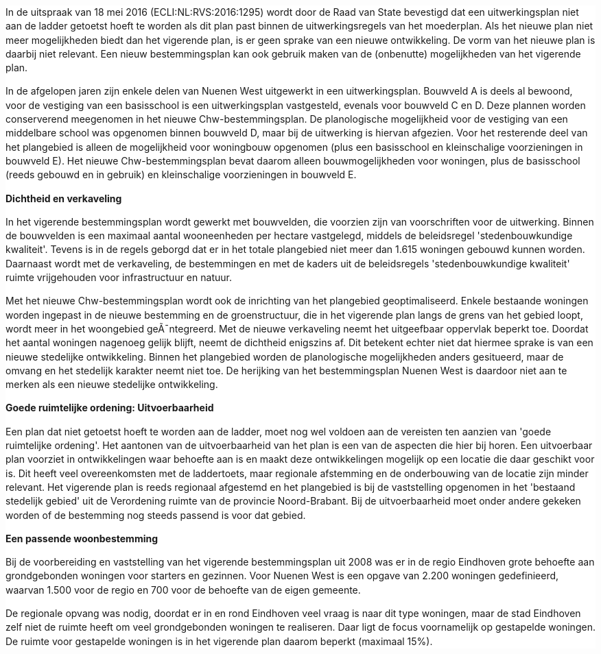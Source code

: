 In de uitspraak van 18 mei 2016 (ECLI:NL:RVS:2016:1295\) wordt door de Raad van State bevestigd dat een uitwerkingsplan niet aan de ladder getoetst hoeft te worden als dit plan past binnen de uitwerkingsregels van het moederplan. Als het nieuwe plan niet meer mogelijkheden biedt dan het vigerende plan, is er geen sprake van een nieuwe ontwikkeling. De vorm van het nieuwe plan is daarbij niet relevant. Een nieuw bestemmingsplan kan ook gebruik maken van de (onbenutte) mogelijkheden van het vigerende plan.

In de afgelopen jaren zijn enkele delen van Nuenen West uitgewerkt in een uitwerkingsplan. Bouwveld A is deels al bewoond, voor de vestiging van een basisschool is een uitwerkingsplan vastgesteld, evenals voor bouwveld C en D. Deze plannen worden conserverend meegenomen in het nieuwe Chw\-bestemmingsplan. De planologische mogelijkheid voor de vestiging van een middelbare school was opgenomen binnen bouwveld D, maar bij de uitwerking is hiervan afgezien. Voor het resterende deel van het plangebied is alleen de mogelijkheid voor woningbouw opgenomen (plus een basisschool en kleinschalige voorzieningen in bouwveld E). Het nieuwe Chw\-bestemmingsplan bevat daarom alleen bouwmogelijkheden voor woningen, plus de basisschool (reeds gebouwd en in gebruik) en kleinschalige voorzieningen in bouwveld E.

**Dichtheid en verkaveling**

In het vigerende bestemmingsplan wordt gewerkt met bouwvelden, die voorzien zijn van voorschriften voor de uitwerking. Binnen de bouwvelden is een maximaal aantal wooneenheden per hectare vastgelegd, middels de beleidsregel 'stedenbouwkundige kwaliteit'. Tevens is in de regels geborgd dat er in het totale plangebied niet meer dan 1\.615 woningen gebouwd kunnen worden. Daarnaast wordt met de verkaveling, de bestemmingen en met de kaders uit de beleidsregels 'stedenbouwkundige kwaliteit' ruimte vrijgehouden voor infrastructuur en natuur.

Met het nieuwe Chw\-bestemmingsplan wordt ook de inrichting van het plangebied geoptimaliseerd. Enkele bestaande woningen worden ingepast in de nieuwe bestemming en de groenstructuur, die in het vigerende plan langs de grens van het gebied loopt, wordt meer in het woongebied geÃ¯ntegreerd. Met de nieuwe verkaveling neemt het uitgeefbaar oppervlak beperkt toe. Doordat het aantal woningen nagenoeg gelijk blijft, neemt de dichtheid enigszins af. Dit betekent echter niet dat hiermee sprake is van een nieuwe stedelijke ontwikkeling. Binnen het plangebied worden de planologische mogelijkheden anders gesitueerd, maar de omvang en het stedelijk karakter neemt niet toe. De herijking van het bestemmingsplan Nuenen West is daardoor niet aan te merken als een nieuwe stedelijke ontwikkeling.

**Goede ruimtelijke ordening: Uitvoerbaarheid**

Een plan dat niet getoetst hoeft te worden aan de ladder, moet nog wel voldoen aan de vereisten ten aanzien van 'goede ruimtelijke ordening'. Het aantonen van de uitvoerbaarheid van het plan is een van de aspecten die hier bij horen. Een uitvoerbaar plan voorziet in ontwikkelingen waar behoefte aan is en maakt deze ontwikkelingen mogelijk op een locatie die daar geschikt voor is. Dit heeft veel overeenkomsten met de laddertoets, maar regionale afstemming en de onderbouwing van de locatie zijn minder relevant. Het vigerende plan is reeds regionaal afgestemd en het plangebied is bij de vaststelling opgenomen in het 'bestaand stedelijk gebied' uit de Verordening ruimte van de provincie Noord\-Brabant. Bij de uitvoerbaarheid moet onder andere gekeken worden of de bestemming nog steeds passend is voor dat gebied.

**Een passende woonbestemming**

Bij de voorbereiding en vaststelling van het vigerende bestemmingsplan uit 2008 was er in de regio Eindhoven grote behoefte aan grondgebonden woningen voor starters en gezinnen. Voor Nuenen West is een opgave van 2\.200 woningen gedefinieerd, waarvan 1\.500 voor de regio en 700 voor de behoefte van de eigen gemeente.

De regionale opvang was nodig, doordat er in en rond Eindhoven veel vraag is naar dit type woningen, maar de stad Eindhoven zelf niet de ruimte heeft om veel grondgebonden woningen te realiseren. Daar ligt de focus voornamelijk op gestapelde woningen. De ruimte voor gestapelde woningen is in het vigerende plan daarom beperkt (maximaal 15%).
